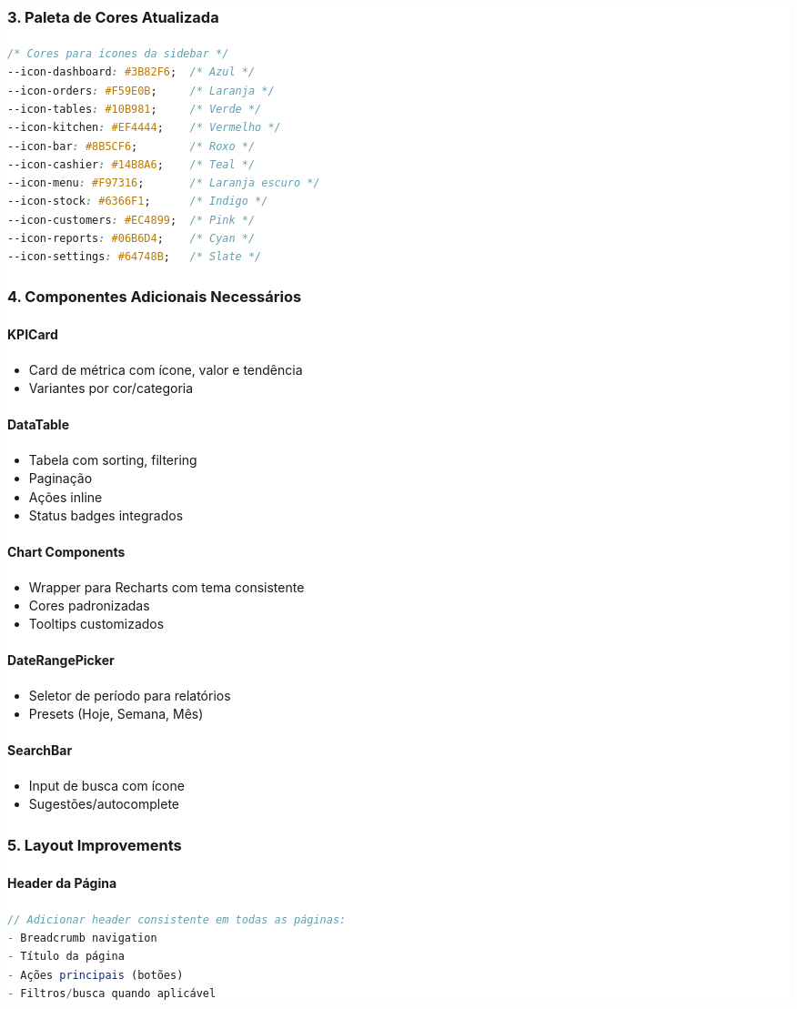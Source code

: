 ### 3. Paleta de Cores Atualizada

```css
/* Cores para ícones da sidebar */
--icon-dashboard: #3B82F6;  /* Azul */
--icon-orders: #F59E0B;     /* Laranja */
--icon-tables: #10B981;     /* Verde */
--icon-kitchen: #EF4444;    /* Vermelho */
--icon-bar: #8B5CF6;        /* Roxo */
--icon-cashier: #14B8A6;    /* Teal */
--icon-menu: #F97316;       /* Laranja escuro */
--icon-stock: #6366F1;      /* Indigo */
--icon-customers: #EC4899;  /* Pink */
--icon-reports: #06B6D4;    /* Cyan */
--icon-settings: #64748B;   /* Slate */
```

### 4. Componentes Adicionais Necessários

#### KPICard
- Card de métrica com ícone, valor e tendência
- Variantes por cor/categoria

#### DataTable
- Tabela com sorting, filtering
- Paginação
- Ações inline
- Status badges integrados

#### Chart Components
- Wrapper para Recharts com tema consistente
- Cores padronizadas
- Tooltips customizados

#### DateRangePicker
- Seletor de período para relatórios
- Presets (Hoje, Semana, Mês)

#### SearchBar
- Input de busca com ícone
- Sugestões/autocomplete

### 5. Layout Improvements

#### Header da Página
```typescript
// Adicionar header consistente em todas as páginas:
- Breadcrumb navigation
- Título da página
- Ações principais (botões)
- Filtros/busca quando aplicável
```
